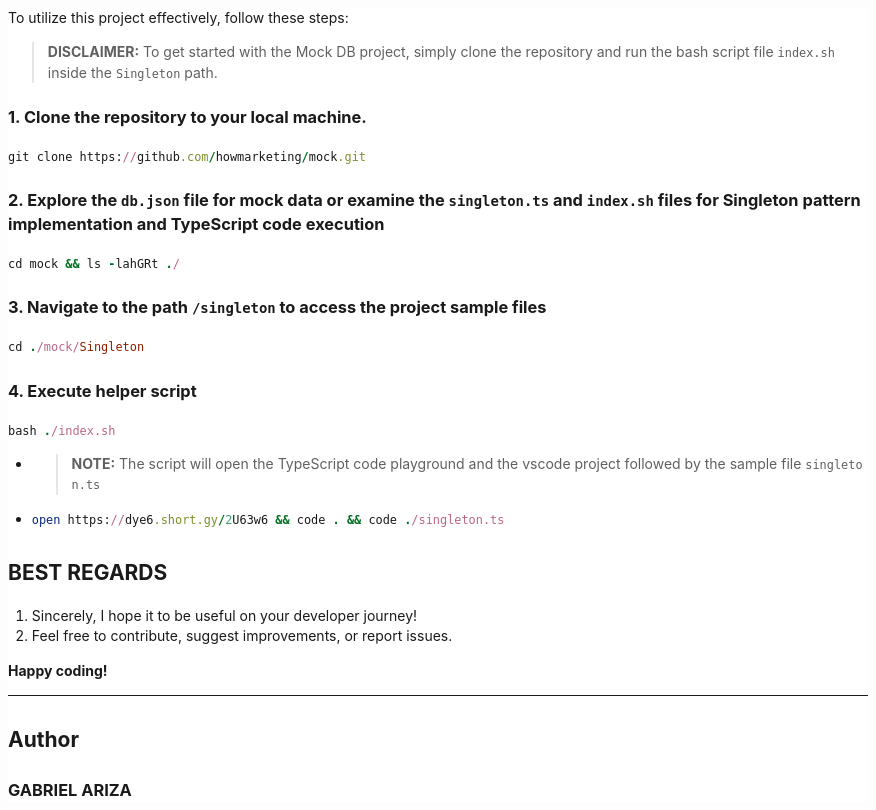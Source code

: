 To utilize this project effectively, follow these steps:

> **DISCLAIMER:** To get started with the Mock DB project, simply clone the repository and run the bash script file `index.sh` inside the `Singleton` path.
> 

### 1. Clone the repository to your local machine.

```ruby
git clone https://github.com/howmarketing/mock.git
````

### 2. Explore the `db.json` file for mock data or examine the `singleton.ts` and `index.sh` files for Singleton pattern implementation and TypeScript code execution

```ruby
cd mock && ls -lahGRt ./
````

### 3. Navigate to the path `/singleton` to access the project sample files

```ruby
cd ./mock/Singleton
````

### 4. Execute helper script

```ruby
bash ./index.sh
````

- > **NOTE:** The script will open the TypeScript code playground and the vscode project followed by the sample file `singleton.ts`
>

- 
    ````ruby
    open https://dye6.short.gy/2U63w6 && code . && code ./singleton.ts
    ````

## BEST REGARDS

1. Sincerely, I hope it to be useful on your developer journey!
2. Feel free to contribute, suggest improvements, or report issues.

**Happy coding!**

---

## Author

### GABRIEL ARIZA
